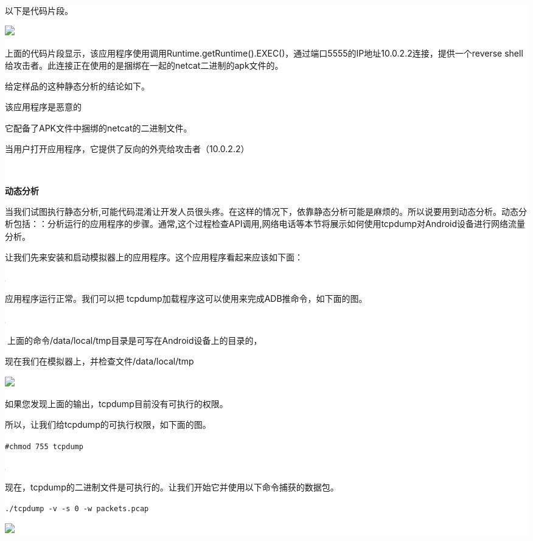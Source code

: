 以下是代码片段。

[![](https://p5.ssl.qhimg.com/t01e06adc2b6f1089f9.png)](https://p5.ssl.qhimg.com/t01e06adc2b6f1089f9.png)

上面的代码片段显示，该应用程序使用调用Runtime.getRuntime().EXEC()，通过端口5555的IP地址10.0.2.2连接，提供一个reverse shell给攻击者。此连接正在使用的是捆绑在一起的netcat二进制的apk文件的。

给定样品的这种静态分析的结论如下。

该应用程序是恶意的

它配备了APK文件中捆绑的netcat的二进制文件。

当用户打开应用程序，它提供了反向的外壳给攻击者（10.0.2.2）

<br>

**动态分析**

当我们试图执行静态分析,可能代码混淆让开发人员很头疼。在这样的情况下，依靠静态分析可能是麻烦的。所以说要用到动态分析。动态分析包括：：分析运行的应用程序的步骤。通常,这个过程检查API调用,网络电话等本节将展示如何使用tcpdump对Android设备进行网络流量分析。

让我们先来安装和启动模拟器上的应用程序。这个应用程序看起来应该如下面：

[![](data:image/png;base64,iVBORw0KGgoAAAANSUhEUgAAAAEAAAABCAYAAAAfFcSJAAAAAXNSR0IArs4c6QAAAARnQU1BAACxjwv8YQUAAAAJcEhZcwAADsQAAA7EAZUrDhsAAAANSURBVBhXYzh8+PB/AAffA0nNPuCLAAAAAElFTkSuQmCC)](https://p4.ssl.qhimg.com/t0186205b7350345fa9.png)

应用程序运行正常。我们可以把 tcpdump加载程序这可以使用来完成ADB推命令，如下面的图。

[![](data:image/png;base64,iVBORw0KGgoAAAANSUhEUgAAAAEAAAABCAYAAAAfFcSJAAAAAXNSR0IArs4c6QAAAARnQU1BAACxjwv8YQUAAAAJcEhZcwAADsQAAA7EAZUrDhsAAAANSURBVBhXYzh8+PB/AAffA0nNPuCLAAAAAElFTkSuQmCC)](https://p5.ssl.qhimg.com/t01181fcbc6fae451cb.png)

 上面的命令/data/local/tmp目录是可写在Android设备上的目录的，

现在我们在模拟器上，并检查文件/data/local/tmp 

[![](https://p2.ssl.qhimg.com/t010f06cf1cd2e95f37.png)](https://p2.ssl.qhimg.com/t010f06cf1cd2e95f37.png)

如果您发现上面的输出，tcpdump目前没有可执行的权限。

所以，让我们给tcpdump的可执行权限，如下面的图。

```
#chmod 755 tcpdump
```

[![](data:image/png;base64,iVBORw0KGgoAAAANSUhEUgAAAAEAAAABCAYAAAAfFcSJAAAAAXNSR0IArs4c6QAAAARnQU1BAACxjwv8YQUAAAAJcEhZcwAADsQAAA7EAZUrDhsAAAANSURBVBhXYzh8+PB/AAffA0nNPuCLAAAAAElFTkSuQmCC)](https://p2.ssl.qhimg.com/t01bcf711263ac4337a.png)

现在，tcpdump的二进制文件是可执行的。让我们开始它并使用以下命令捕获的数据包。

```
./tcpdump -v -s 0 -w packets.pcap
```

[![](https://p2.ssl.qhimg.com/t01d46add100033a3a5.png)](https://p2.ssl.qhimg.com/t01d46add100033a3a5.png)
